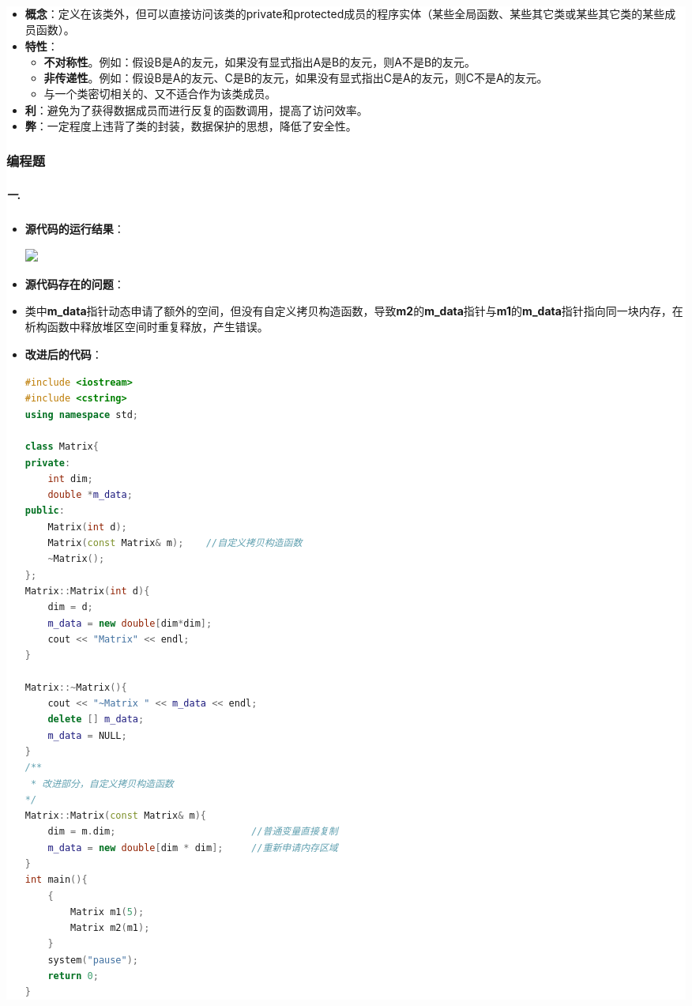 * **概念**：定义在该类外，但可以直接访问该类的private和protected成员的程序实体（某些全局函数、某些其它类或某些其它类的某些成员函数）。
* **特性**：
    * **不对称性**。例如：假设B是A的友元，如果没有显式指出A是B的友元，则A不是B的友元。
    * **非传递性**。例如：假设B是A的友元、C是B的友元，如果没有显式指出C是A的友元，则C不是A的友元。
    * 与一个类密切相关的、又不适合作为该类成员。
* **利**：避免为了获得数据成员而进行反复的函数调用，提高了访问效率。
* **弊**：一定程度上违背了类的封装，数据保护的思想，降低了安全性。



### 编程题

##### 一. 

* **源代码的运行结果**：

    ![](D:\NJU_Study\High-Level_programming\NewHomework\Homework_3\源代码运行结果.jpg)

* **源代码存在的问题**：
    
* 类中**m_data**指针动态申请了额外的空间，但没有自定义拷贝构造函数，导致**m2**的**m_data**指针与**m1**的**m_data**指针指向同一块内存，在析构函数中释放堆区空间时重复释放，产生错误。
    
* **改进后的代码**：

    ```cpp
    #include <iostream>
    #include <cstring>
    using namespace std;
    
    class Matrix{ 
    private:
        int dim;
        double *m_data;
    public:
        Matrix(int d);
        Matrix(const Matrix& m);	//自定义拷贝构造函数
        ~Matrix();
    };
    Matrix::Matrix(int d){
        dim = d;
        m_data = new double[dim*dim];
        cout << "Matrix" << endl;
    }
    
    Matrix::~Matrix(){
        cout << "~Matrix " << m_data << endl;  
        delete [] m_data;
        m_data = NULL;
    }
    /**
     * 改进部分，自定义拷贝构造函数
    */
    Matrix::Matrix(const Matrix& m){
        dim = m.dim;                        //普通变量直接复制
        m_data = new double[dim * dim];     //重新申请内存区域
    }
    int main(){
        {
            Matrix m1(5);
            Matrix m2(m1);
        }
        system("pause");
        return 0;
    }
    